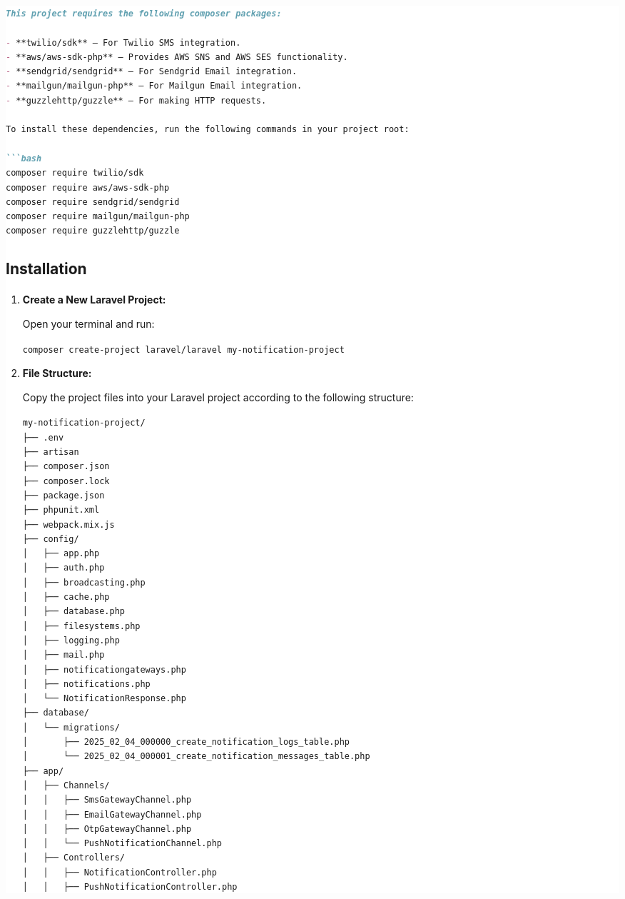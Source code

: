 ```markdown
This project requires the following composer packages:

- **twilio/sdk** – For Twilio SMS integration.
- **aws/aws-sdk-php** – Provides AWS SNS and AWS SES functionality.
- **sendgrid/sendgrid** – For Sendgrid Email integration.
- **mailgun/mailgun-php** – For Mailgun Email integration.
- **guzzlehttp/guzzle** – For making HTTP requests.

To install these dependencies, run the following commands in your project root:

```bash
composer require twilio/sdk
composer require aws/aws-sdk-php
composer require sendgrid/sendgrid
composer require mailgun/mailgun-php
composer require guzzlehttp/guzzle
```

## Installation

1. **Create a New Laravel Project:**

   Open your terminal and run:
   ```bash
   composer create-project laravel/laravel my-notification-project
   ```

2. **File Structure:**

   Copy the project files into your Laravel project according to the following structure:

   ```
   my-notification-project/
   ├── .env
   ├── artisan
   ├── composer.json
   ├── composer.lock
   ├── package.json
   ├── phpunit.xml
   ├── webpack.mix.js
   ├── config/
   │   ├── app.php
   │   ├── auth.php
   │   ├── broadcasting.php
   │   ├── cache.php
   │   ├── database.php
   │   ├── filesystems.php
   │   ├── logging.php
   │   ├── mail.php
   │   ├── notificationgateways.php
   │   ├── notifications.php
   │   └── NotificationResponse.php
   ├── database/
   │   └── migrations/
   │       ├── 2025_02_04_000000_create_notification_logs_table.php
   │       └── 2025_02_04_000001_create_notification_messages_table.php
   ├── app/
   │   ├── Channels/
   │   │   ├── SmsGatewayChannel.php
   │   │   ├── EmailGatewayChannel.php
   │   │   ├── OtpGatewayChannel.php
   │   │   └── PushNotificationChannel.php
   │   ├── Controllers/
   │   │   ├── NotificationController.php
   │   │   ├── PushNotificationController.php
   ```
